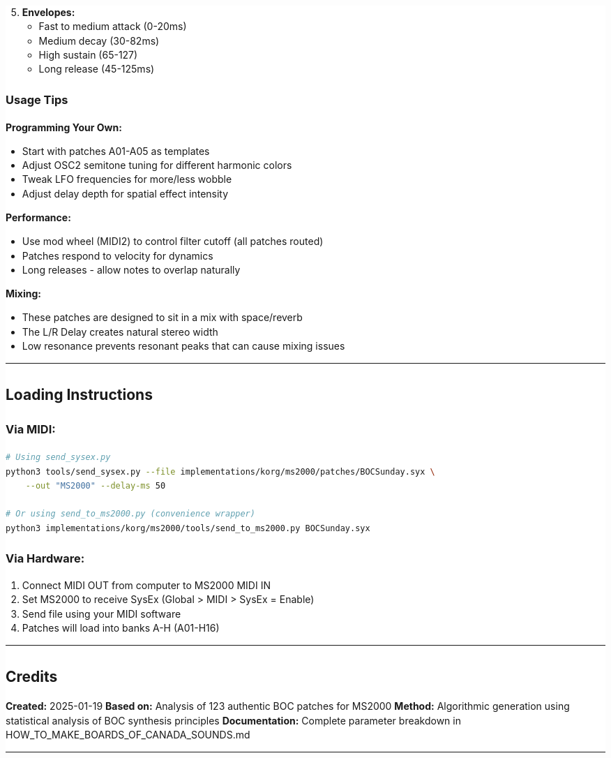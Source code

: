 5. **Envelopes:**
   - Fast to medium attack (0-20ms)
   - Medium decay (30-82ms)
   - High sustain (65-127)
   - Long release (45-125ms)

### Usage Tips

**Programming Your Own:**
- Start with patches A01-A05 as templates
- Adjust OSC2 semitone tuning for different harmonic colors
- Tweak LFO frequencies for more/less wobble
- Adjust delay depth for spatial effect intensity

**Performance:**
- Use mod wheel (MIDI2) to control filter cutoff (all patches routed)
- Patches respond to velocity for dynamics
- Long releases - allow notes to overlap naturally

**Mixing:**
- These patches are designed to sit in a mix with space/reverb
- The L/R Delay creates natural stereo width
- Low resonance prevents resonant peaks that can cause mixing issues

---

## Loading Instructions

### Via MIDI:
```bash
# Using send_sysex.py
python3 tools/send_sysex.py --file implementations/korg/ms2000/patches/BOCSunday.syx \
    --out "MS2000" --delay-ms 50

# Or using send_to_ms2000.py (convenience wrapper)
python3 implementations/korg/ms2000/tools/send_to_ms2000.py BOCSunday.syx
```

### Via Hardware:
1. Connect MIDI OUT from computer to MS2000 MIDI IN
2. Set MS2000 to receive SysEx (Global > MIDI > SysEx = Enable)
3. Send file using your MIDI software
4. Patches will load into banks A-H (A01-H16)

---

## Credits

**Created:** 2025-01-19
**Based on:** Analysis of 123 authentic BOC patches for MS2000
**Method:** Algorithmic generation using statistical analysis of BOC synthesis principles
**Documentation:** Complete parameter breakdown in HOW_TO_MAKE_BOARDS_OF_CANADA_SOUNDS.md

---